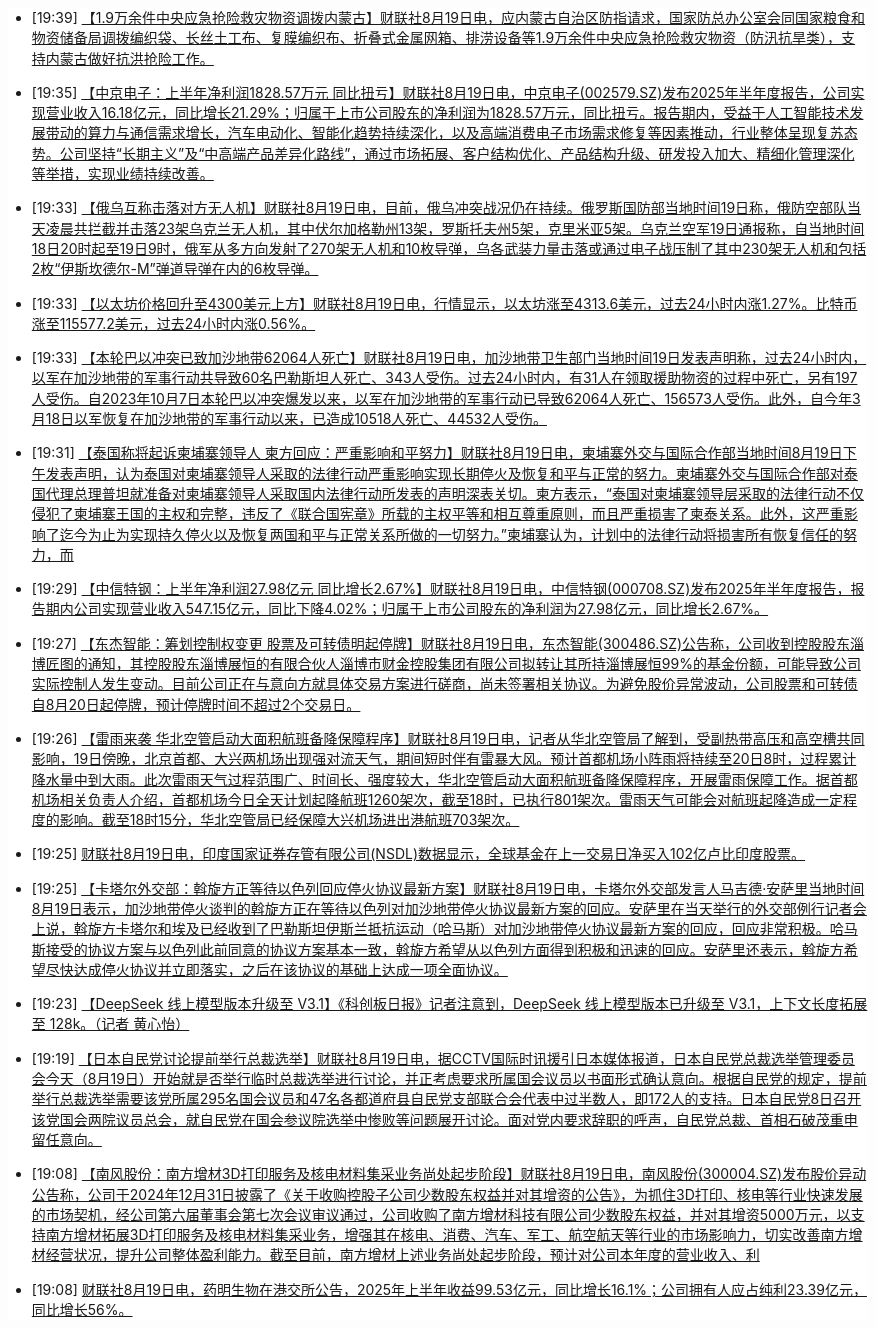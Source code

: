  - [19:39] [【1.9万余件中央应急抢险救灾物资调拨内蒙古】财联社8月19日电，应内蒙古自治区防指请求，国家防总办公室会同国家粮食和物资储备局调拨编织袋、长丝土工布、复膜编织布、折叠式金属网箱、排涝设备等1.9万余件中央应急抢险救灾物资（防汛抗旱类），支持内蒙古做好抗洪抢险工作。](https://www.cls.cn/detail/2119704)

  - [19:35] [【中京电子：上半年净利润1828.57万元 同比扭亏】财联社8月19日电，中京电子(002579.SZ)发布2025年半年度报告，公司实现营业收入16.18亿元，同比增长21.29%；归属于上市公司股东的净利润为1828.57万元，同比扭亏。报告期内，受益于人工智能技术发展带动的算力与通信需求增长，汽车电动化、智能化趋势持续深化，以及高端消费电子市场需求修复等因素推动，行业整体呈现复苏态势。公司坚持“长期主义”及“中高端产品差异化路线”，通过市场拓展、客户结构优化、产品结构升级、研发投入加大、精细化管理深化等举措，实现业绩持续改善。](https://www.cls.cn/detail/2119700)

  - [19:33] [【俄乌互称击落对方无人机】财联社8月19日电，目前，俄乌冲突战况仍在持续。俄罗斯国防部当地时间19日称，俄防空部队当天凌晨共拦截并击落23架乌克兰无人机，其中伏尔加格勒州13架，罗斯托夫州5架，克里米亚5架。乌克兰空军19日通报称，自当地时间18日20时起至19日9时，俄军从多方向发射了270架无人机和10枚导弹，乌各武装力量击落或通过电子战压制了其中230架无人机和包括2枚“伊斯坎德尔-M”弹道导弹在内的6枚导弹。](https://www.cls.cn/detail/2119697)

  - [19:33] [【以太坊价格回升至4300美元上方】财联社8月19日电，行情显示，以太坊涨至4313.6美元，过去24小时内涨1.27%。比特币涨至115577.2美元，过去24小时内涨0.56%。](https://www.cls.cn/detail/2119695)

  - [19:33] [【本轮巴以冲突已致加沙地带62064人死亡】财联社8月19日电，加沙地带卫生部门当地时间19日发表声明称，过去24小时内，以军在加沙地带的军事行动共导致60名巴勒斯坦人死亡、343人受伤。过去24小时内，有31人在领取援助物资的过程中死亡，另有197人受伤。自2023年10月7日本轮巴以冲突爆发以来，以军在加沙地带的军事行动已导致62064人死亡、156573人受伤。此外，自今年3月18日以军恢复在加沙地带的军事行动以来，已造成10518人死亡、44532人受伤。](https://www.cls.cn/detail/2119694)

  - [19:31] [【泰国称将起诉柬埔寨领导人 柬方回应：严重影响和平努力】财联社8月19日电，柬埔寨外交与国际合作部当地时间8月19日下午发表声明，认为泰国对柬埔寨领导人采取的法律行动严重影响实现长期停火及恢复和平与正常的努力。柬埔寨外交与国际合作部对泰国代理总理普坦就准备对柬埔寨领导人采取国内法律行动所发表的声明深表关切。柬方表示，“泰国对柬埔寨领导层采取的法律行动不仅侵犯了柬埔寨王国的主权和完整，违反了《联合国宪章》所载的主权平等和相互尊重原则，而且严重损害了柬泰关系。此外，这严重影响了迄今为止为实现持久停火以及恢复两国和平与正常关系所做的一切努力。”柬埔寨认为，计划中的法律行动将损害所有恢复信任的努力，而](https://www.cls.cn/detail/2119693)

  - [19:29] [【中信特钢：上半年净利润27.98亿元 同比增长2.67%】财联社8月19日电，中信特钢(000708.SZ)发布2025年半年度报告，报告期内公司实现营业收入547.15亿元，同比下降4.02%；归属于上市公司股东的净利润为27.98亿元，同比增长2.67%。](https://www.cls.cn/detail/2119692)

  - [19:27] [【东杰智能：筹划控制权变更 股票及可转债明起停牌】财联社8月19日电，东杰智能(300486.SZ)公告称，公司收到控股股东淄博匠图的通知，其控股股东淄博展恒的有限合伙人淄博市财金控股集团有限公司拟转让其所持淄博展恒99%的基金份额，可能导致公司实际控制人发生变动。目前公司正在与意向方就具体交易方案进行磋商，尚未签署相关协议。为避免股价异常波动，公司股票和可转债自8月20日起停牌，预计停牌时间不超过2个交易日。](https://www.cls.cn/detail/2119686)

  - [19:26] [【雷雨来袭 华北空管启动大面积航班备降保障程序】财联社8月19日电，记者从华北空管局了解到，受副热带高压和高空槽共同影响，19日傍晚，北京首都、大兴两机场出现强对流天气，期间短时伴有雷暴大风。预计首都机场小阵雨将持续至20日8时，过程累计降水量中到大雨。此次雷雨天气过程范围广、时间长、强度较大，华北空管启动大面积航班备降保障程序，开展雷雨保障工作。据首都机场相关负责人介绍，首都机场今日全天计划起降航班1260架次，截至18时，已执行801架次。雷雨天气可能会对航班起降造成一定程度的影响。截至18时15分，华北空管局已经保障大兴机场进出港航班703架次。](https://www.cls.cn/detail/2119684)

  - [19:25] [财联社8月19日电，印度国家证券存管有限公司(NSDL)数据显示，全球基金在上一交易日净买入102亿卢比印度股票。](https://www.cls.cn/detail/2119673)

  - [19:25] [【卡塔尔外交部：斡旋方正等待以色列回应停火协议最新方案】财联社8月19日电，卡塔尔外交部发言人马吉德·安萨里当地时间8月19日表示，加沙地带停火谈判的斡旋方正在等待以色列对加沙地带停火协议最新方案的回应。安萨里在当天举行的外交部例行记者会上说，斡旋方卡塔尔和埃及已经收到了巴勒斯坦伊斯兰抵抗运动（哈马斯）对加沙地带停火协议最新方案的回应，回应非常积极。哈马斯接受的协议方案与以色列此前同意的协议方案基本一致，斡旋方希望从以色列方面得到积极和迅速的回应。安萨里还表示，斡旋方希望尽快达成停火协议并立即落实，之后在该协议的基础上达成一项全面协议。](https://www.cls.cn/detail/2119681)

  - [19:23] [【DeepSeek 线上模型版本升级至 V3.1】《科创板日报》记者注意到，DeepSeek 线上模型版本已升级至 V3.1，上下文长度拓展至 128k。（记者 黄心怡）](https://www.cls.cn/detail/2119676)

  - [19:19] [【日本自民党讨论提前举行总裁选举】财联社8月19日电，据CCTV国际时讯援引日本媒体报道，日本自民党总裁选举管理委员会今天（8月19日）开始就是否举行临时总裁选举进行讨论，并正考虑要求所属国会议员以书面形式确认意向。根据自民党的规定，提前举行总裁选举需要该党所属295名国会议员和47名各都道府县自民党支部联合会代表中过半数人，即172人的支持。日本自民党8日召开该党国会两院议员总会，就自民党在国会参议院选举中惨败等问题展开讨论。面对党内要求辞职的呼声，自民党总裁、首相石破茂重申留任意向。](https://www.cls.cn/detail/2119670)

  - [19:08] [【南风股份：南方增材3D打印服务及核电材料集采业务尚处起步阶段】财联社8月19日电，南风股份(300004.SZ)发布股价异动公告称，公司于2024年12月31日披露了《关于收购控股子公司少数股东权益并对其增资的公告》，为抓住3D打印、核电等行业快速发展的市场契机，经公司第六届董事会第七次会议审议通过，公司收购了南方增材科技有限公司少数股东权益，并对其增资5000万元，以支持南方增材拓展3D打印服务及核电材料集采业务，增强其在核电、消费、汽车、军工、航空航天等行业的市场影响力，切实改善南方增材经营状况，提升公司整体盈利能力。截至目前，南方增材上述业务尚处起步阶段，预计对公司本年度的营业收入、利](https://www.cls.cn/detail/2119654)

  - [19:08] [财联社8月19日电，药明生物在港交所公告，2025年上半年收益99.53亿元，同比增长16.1%；公司拥有人应占纯利23.39亿元，同比增长56%。](https://www.cls.cn/detail/2119653)
